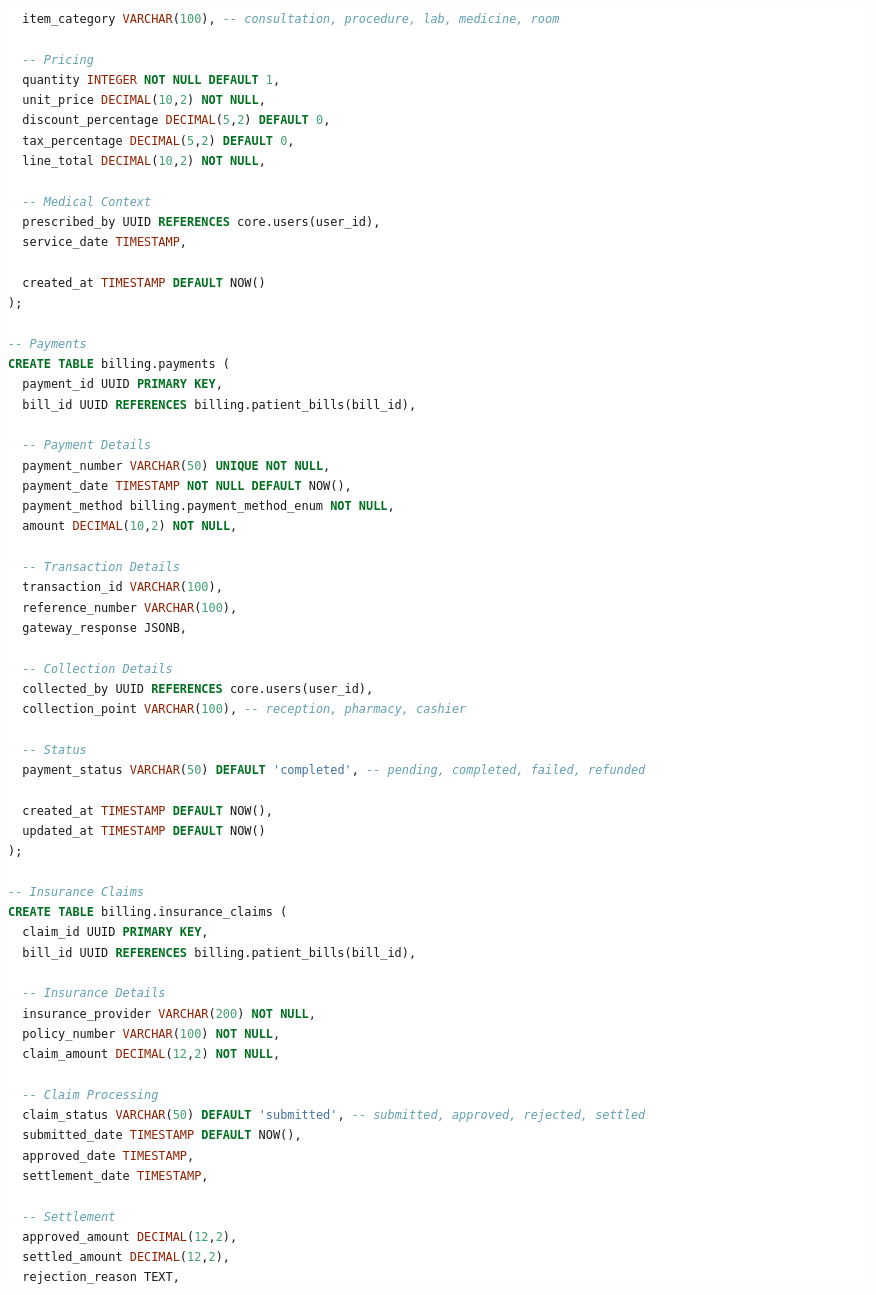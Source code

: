 ```sql
  item_category VARCHAR(100), -- consultation, procedure, lab, medicine, room
  
  -- Pricing
  quantity INTEGER NOT NULL DEFAULT 1,
  unit_price DECIMAL(10,2) NOT NULL,
  discount_percentage DECIMAL(5,2) DEFAULT 0,
  tax_percentage DECIMAL(5,2) DEFAULT 0,
  line_total DECIMAL(10,2) NOT NULL,
  
  -- Medical Context
  prescribed_by UUID REFERENCES core.users(user_id),
  service_date TIMESTAMP,
  
  created_at TIMESTAMP DEFAULT NOW()
);

-- Payments
CREATE TABLE billing.payments (
  payment_id UUID PRIMARY KEY,
  bill_id UUID REFERENCES billing.patient_bills(bill_id),
  
  -- Payment Details
  payment_number VARCHAR(50) UNIQUE NOT NULL,
  payment_date TIMESTAMP NOT NULL DEFAULT NOW(),
  payment_method billing.payment_method_enum NOT NULL,
  amount DECIMAL(10,2) NOT NULL,
  
  -- Transaction Details
  transaction_id VARCHAR(100),
  reference_number VARCHAR(100),
  gateway_response JSONB,
  
  -- Collection Details
  collected_by UUID REFERENCES core.users(user_id),
  collection_point VARCHAR(100), -- reception, pharmacy, cashier
  
  -- Status
  payment_status VARCHAR(50) DEFAULT 'completed', -- pending, completed, failed, refunded
  
  created_at TIMESTAMP DEFAULT NOW(),
  updated_at TIMESTAMP DEFAULT NOW()
);

-- Insurance Claims
CREATE TABLE billing.insurance_claims (
  claim_id UUID PRIMARY KEY,
  bill_id UUID REFERENCES billing.patient_bills(bill_id),
  
  -- Insurance Details
  insurance_provider VARCHAR(200) NOT NULL,
  policy_number VARCHAR(100) NOT NULL,
  claim_amount DECIMAL(12,2) NOT NULL,
  
  -- Claim Processing
  claim_status VARCHAR(50) DEFAULT 'submitted', -- submitted, approved, rejected, settled
  submitted_date TIMESTAMP DEFAULT NOW(),
  approved_date TIMESTAMP,
  settlement_date TIMESTAMP,
  
  -- Settlement
  approved_amount DECIMAL(12,2),
  settled_amount DECIMAL(12,2),
  rejection_reason TEXT,
```